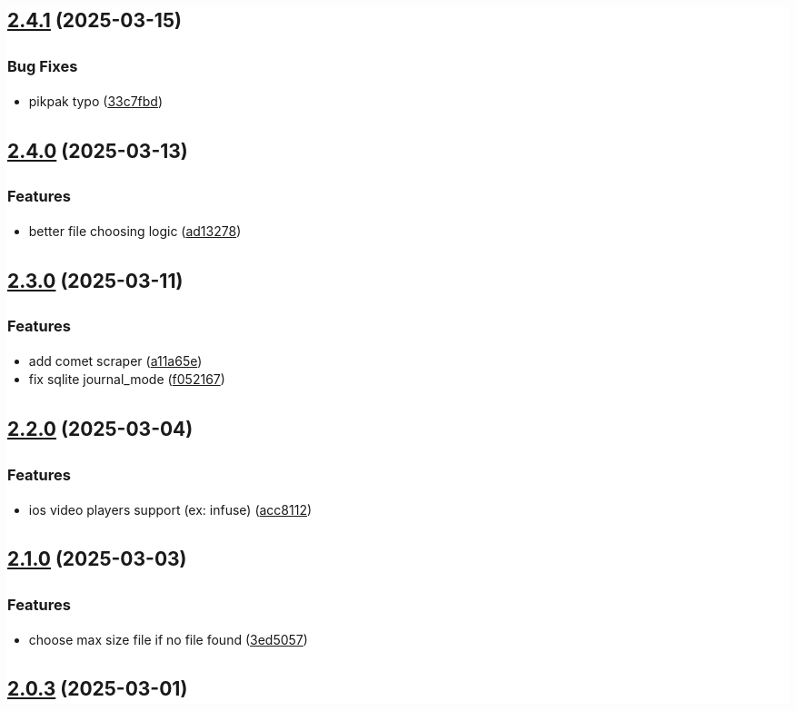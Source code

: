 ## [2.4.1](https://github.com/g0ldyy/comet/compare/v2.4.0...v2.4.1) (2025-03-15)


### Bug Fixes

* pikpak typo ([33c7fbd](https://github.com/g0ldyy/comet/commit/33c7fbd8a25ecca6fa2042551ca231c700aa3ad0))

## [2.4.0](https://github.com/g0ldyy/comet/compare/v2.3.0...v2.4.0) (2025-03-13)


### Features

* better file choosing logic ([ad13278](https://github.com/g0ldyy/comet/commit/ad132781df58bf6eefef8c4bbe4ad32f7f874519))

## [2.3.0](https://github.com/g0ldyy/comet/compare/v2.2.0...v2.3.0) (2025-03-11)


### Features

* add comet scraper ([a11a65e](https://github.com/g0ldyy/comet/commit/a11a65e37fd1a37cd119df7e17f4d8fcf93a6ab7))
* fix sqlite journal_mode ([f052167](https://github.com/g0ldyy/comet/commit/f052167a41fb137c93b10a5843b2ec02897f26fe))

## [2.2.0](https://github.com/g0ldyy/comet/compare/v2.1.0...v2.2.0) (2025-03-04)


### Features

* ios video players support (ex: infuse) ([acc8112](https://github.com/g0ldyy/comet/commit/acc8112a2a5966ac62b2b2c54105425680b98ccf))

## [2.1.0](https://github.com/g0ldyy/comet/compare/v2.0.3...v2.1.0) (2025-03-03)


### Features

* choose max size file if no file found ([3ed5057](https://github.com/g0ldyy/comet/commit/3ed5057b0856ba95ab823a66ae0fdc64882c16bb))

## [2.0.3](https://github.com/g0ldyy/comet/compare/v2.0.2...v2.0.3) (2025-03-01)
